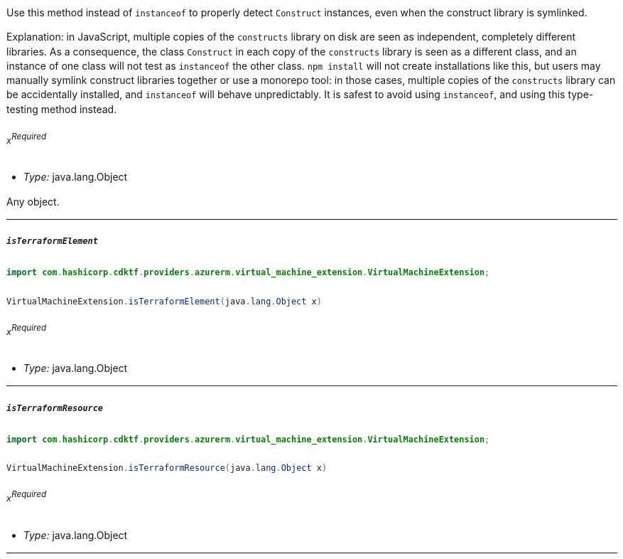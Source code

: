 Use this method instead of `instanceof` to properly detect `Construct`
instances, even when the construct library is symlinked.

Explanation: in JavaScript, multiple copies of the `constructs` library on
disk are seen as independent, completely different libraries. As a
consequence, the class `Construct` in each copy of the `constructs` library
is seen as a different class, and an instance of one class will not test as
`instanceof` the other class. `npm install` will not create installations
like this, but users may manually symlink construct libraries together or
use a monorepo tool: in those cases, multiple copies of the `constructs`
library can be accidentally installed, and `instanceof` will behave
unpredictably. It is safest to avoid using `instanceof`, and using
this type-testing method instead.

###### `x`<sup>Required</sup> <a name="x" id="@cdktf/provider-azurerm.virtualMachineExtension.VirtualMachineExtension.isConstruct.parameter.x"></a>

- *Type:* java.lang.Object

Any object.

---

##### `isTerraformElement` <a name="isTerraformElement" id="@cdktf/provider-azurerm.virtualMachineExtension.VirtualMachineExtension.isTerraformElement"></a>

```java
import com.hashicorp.cdktf.providers.azurerm.virtual_machine_extension.VirtualMachineExtension;

VirtualMachineExtension.isTerraformElement(java.lang.Object x)
```

###### `x`<sup>Required</sup> <a name="x" id="@cdktf/provider-azurerm.virtualMachineExtension.VirtualMachineExtension.isTerraformElement.parameter.x"></a>

- *Type:* java.lang.Object

---

##### `isTerraformResource` <a name="isTerraformResource" id="@cdktf/provider-azurerm.virtualMachineExtension.VirtualMachineExtension.isTerraformResource"></a>

```java
import com.hashicorp.cdktf.providers.azurerm.virtual_machine_extension.VirtualMachineExtension;

VirtualMachineExtension.isTerraformResource(java.lang.Object x)
```

###### `x`<sup>Required</sup> <a name="x" id="@cdktf/provider-azurerm.virtualMachineExtension.VirtualMachineExtension.isTerraformResource.parameter.x"></a>

- *Type:* java.lang.Object

---